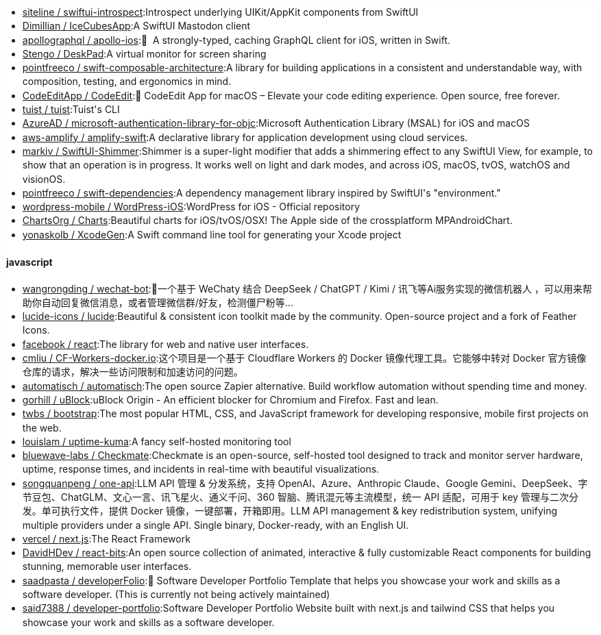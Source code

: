 * [siteline / swiftui-introspect](https://github.com/siteline/swiftui-introspect):Introspect underlying UIKit/AppKit components from SwiftUI
* [Dimillian / IceCubesApp](https://github.com/Dimillian/IceCubesApp):A SwiftUI Mastodon client
* [apollographql / apollo-ios](https://github.com/apollographql/apollo-ios):📱  A strongly-typed, caching GraphQL client for iOS, written in Swift.
* [Stengo / DeskPad](https://github.com/Stengo/DeskPad):A virtual monitor for screen sharing
* [pointfreeco / swift-composable-architecture](https://github.com/pointfreeco/swift-composable-architecture):A library for building applications in a consistent and understandable way, with composition, testing, and ergonomics in mind.
* [CodeEditApp / CodeEdit](https://github.com/CodeEditApp/CodeEdit):📝 CodeEdit App for macOS – Elevate your code editing experience. Open source, free forever.
* [tuist / tuist](https://github.com/tuist/tuist):Tuist's CLI
* [AzureAD / microsoft-authentication-library-for-objc](https://github.com/AzureAD/microsoft-authentication-library-for-objc):Microsoft Authentication Library (MSAL) for iOS and macOS
* [aws-amplify / amplify-swift](https://github.com/aws-amplify/amplify-swift):A declarative library for application development using cloud services.
* [markiv / SwiftUI-Shimmer](https://github.com/markiv/SwiftUI-Shimmer):Shimmer is a super-light modifier that adds a shimmering effect to any SwiftUI View, for example, to show that an operation is in progress. It works well on light and dark modes, and across iOS, macOS, tvOS, watchOS and visionOS.
* [pointfreeco / swift-dependencies](https://github.com/pointfreeco/swift-dependencies):A dependency management library inspired by SwiftUI's "environment."
* [wordpress-mobile / WordPress-iOS](https://github.com/wordpress-mobile/WordPress-iOS):WordPress for iOS - Official repository
* [ChartsOrg / Charts](https://github.com/ChartsOrg/Charts):Beautiful charts for iOS/tvOS/OSX! The Apple side of the crossplatform MPAndroidChart.
* [yonaskolb / XcodeGen](https://github.com/yonaskolb/XcodeGen):A Swift command line tool for generating your Xcode project

#### javascript
* [wangrongding / wechat-bot](https://github.com/wangrongding/wechat-bot):🤖一个基于 WeChaty 结合 DeepSeek / ChatGPT / Kimi / 讯飞等Ai服务实现的微信机器人 ，可以用来帮助你自动回复微信消息，或者管理微信群/好友，检测僵尸粉等...
* [lucide-icons / lucide](https://github.com/lucide-icons/lucide):Beautiful & consistent icon toolkit made by the community. Open-source project and a fork of Feather Icons.
* [facebook / react](https://github.com/facebook/react):The library for web and native user interfaces.
* [cmliu / CF-Workers-docker.io](https://github.com/cmliu/CF-Workers-docker.io):这个项目是一个基于 Cloudflare Workers 的 Docker 镜像代理工具。它能够中转对 Docker 官方镜像仓库的请求，解决一些访问限制和加速访问的问题。
* [automatisch / automatisch](https://github.com/automatisch/automatisch):The open source Zapier alternative. Build workflow automation without spending time and money.
* [gorhill / uBlock](https://github.com/gorhill/uBlock):uBlock Origin - An efficient blocker for Chromium and Firefox. Fast and lean.
* [twbs / bootstrap](https://github.com/twbs/bootstrap):The most popular HTML, CSS, and JavaScript framework for developing responsive, mobile first projects on the web.
* [louislam / uptime-kuma](https://github.com/louislam/uptime-kuma):A fancy self-hosted monitoring tool
* [bluewave-labs / Checkmate](https://github.com/bluewave-labs/Checkmate):Checkmate is an open-source, self-hosted tool designed to track and monitor server hardware, uptime, response times, and incidents in real-time with beautiful visualizations.
* [songquanpeng / one-api](https://github.com/songquanpeng/one-api):LLM API 管理 & 分发系统，支持 OpenAI、Azure、Anthropic Claude、Google Gemini、DeepSeek、字节豆包、ChatGLM、文心一言、讯飞星火、通义千问、360 智脑、腾讯混元等主流模型，统一 API 适配，可用于 key 管理与二次分发。单可执行文件，提供 Docker 镜像，一键部署，开箱即用。LLM API management & key redistribution system, unifying multiple providers under a single API. Single binary, Docker-ready, with an English UI.
* [vercel / next.js](https://github.com/vercel/next.js):The React Framework
* [DavidHDev / react-bits](https://github.com/DavidHDev/react-bits):An open source collection of animated, interactive & fully customizable React components for building stunning, memorable user interfaces.
* [saadpasta / developerFolio](https://github.com/saadpasta/developerFolio):🚀 Software Developer Portfolio Template that helps you showcase your work and skills as a software developer. (This is currently not being actively maintained)
* [said7388 / developer-portfolio](https://github.com/said7388/developer-portfolio):Software Developer Portfolio Website built with next.js and tailwind CSS that helps you showcase your work and skills as a software developer.